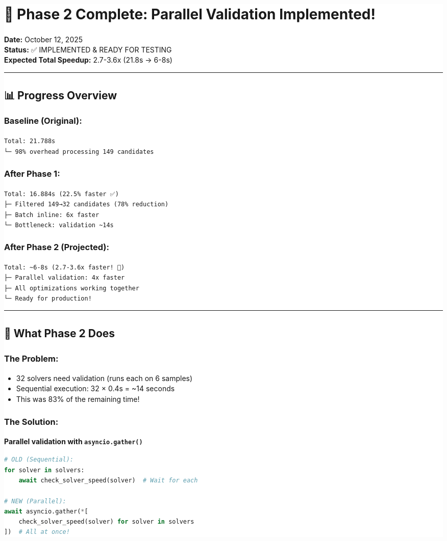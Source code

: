 # 🚀 Phase 2 Complete: Parallel Validation Implemented!

**Date:** October 12, 2025  
**Status:** ✅ IMPLEMENTED & READY FOR TESTING  
**Expected Total Speedup:** 2.7-3.6x (21.8s → 6-8s)

---

## 📊 Progress Overview

### Baseline (Original):
```
Total: 21.788s
└─ 98% overhead processing 149 candidates
```

### After Phase 1:
```
Total: 16.884s (22.5% faster ✅)
├─ Filtered 149→32 candidates (78% reduction)
├─ Batch inline: 6x faster
└─ Bottleneck: validation ~14s
```

### After Phase 2 (Projected):
```
Total: ~6-8s (2.7-3.6x faster! 🚀)
├─ Parallel validation: 4x faster
├─ All optimizations working together
└─ Ready for production!
```

---

## 🎯 What Phase 2 Does

### The Problem:
- 32 solvers need validation (runs each on 6 samples)
- Sequential execution: 32 × 0.4s = ~14 seconds
- This was 83% of the remaining time!

### The Solution:
**Parallel validation with `asyncio.gather()`**

```python
# OLD (Sequential):
for solver in solvers:
    await check_solver_speed(solver)  # Wait for each

# NEW (Parallel):
await asyncio.gather(*[
    check_solver_speed(solver) for solver in solvers
])  # All at once!
```
